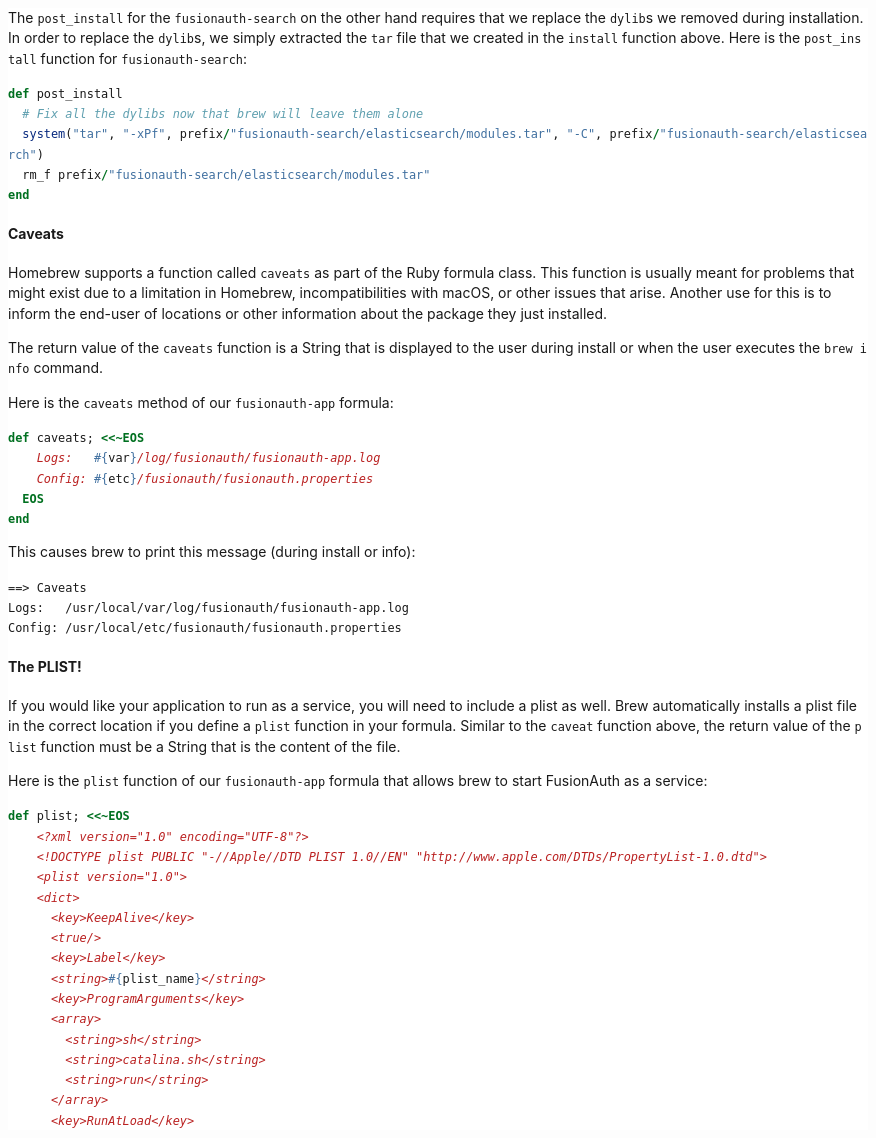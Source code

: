 The `post_install` for the `fusionauth-search` on the other hand requires that we replace the `dylib`s we removed during installation. In order to replace the `dylib`s, we simply extracted the `tar` file that we created in the `install` function above. Here is the `post_install` function for `fusionauth-search`:

```ruby
def post_install
  # Fix all the dylibs now that brew will leave them alone
  system("tar", "-xPf", prefix/"fusionauth-search/elasticsearch/modules.tar", "-C", prefix/"fusionauth-search/elasticsearch")
  rm_f prefix/"fusionauth-search/elasticsearch/modules.tar"
end
```

#### Caveats

Homebrew supports a function called `caveats` as part of the Ruby formula class. This function is usually meant for problems that might exist due to a limitation in Homebrew, incompatibilities with macOS, or other issues that arise. Another use for this is to inform the end-user of locations or other information about the package they just installed.

The return value of the `caveats` function is a String that is displayed to the user during install or when the user executes the `brew info` command.

Here is the `caveats` method of our `fusionauth-app` formula:

```ruby
def caveats; <<~EOS
    Logs:   #{var}/log/fusionauth/fusionauth-app.log
    Config: #{etc}/fusionauth/fusionauth.properties
  EOS
end
```

This causes brew to print this message (during install or info):

```
==> Caveats
Logs:   /usr/local/var/log/fusionauth/fusionauth-app.log
Config: /usr/local/etc/fusionauth/fusionauth.properties
```

#### The PLIST!

If you would like your application to run as a service, you will need to include a plist as well. Brew automatically installs a plist file in the correct location if you define a `plist` function in your formula. Similar to the `caveat` function above, the return value of the `plist` function must be a String that is the content of the file.

Here is the `plist` function of our `fusionauth-app` formula that allows brew to start FusionAuth as a service:

```ruby
def plist; <<~EOS
    <?xml version="1.0" encoding="UTF-8"?>
    <!DOCTYPE plist PUBLIC "-//Apple//DTD PLIST 1.0//EN" "http://www.apple.com/DTDs/PropertyList-1.0.dtd">
    <plist version="1.0">
    <dict>
      <key>KeepAlive</key>
      <true/>
      <key>Label</key>
      <string>#{plist_name}</string>
      <key>ProgramArguments</key>
      <array>
        <string>sh</string>
        <string>catalina.sh</string>
        <string>run</string>
      </array>
      <key>RunAtLoad</key>
```